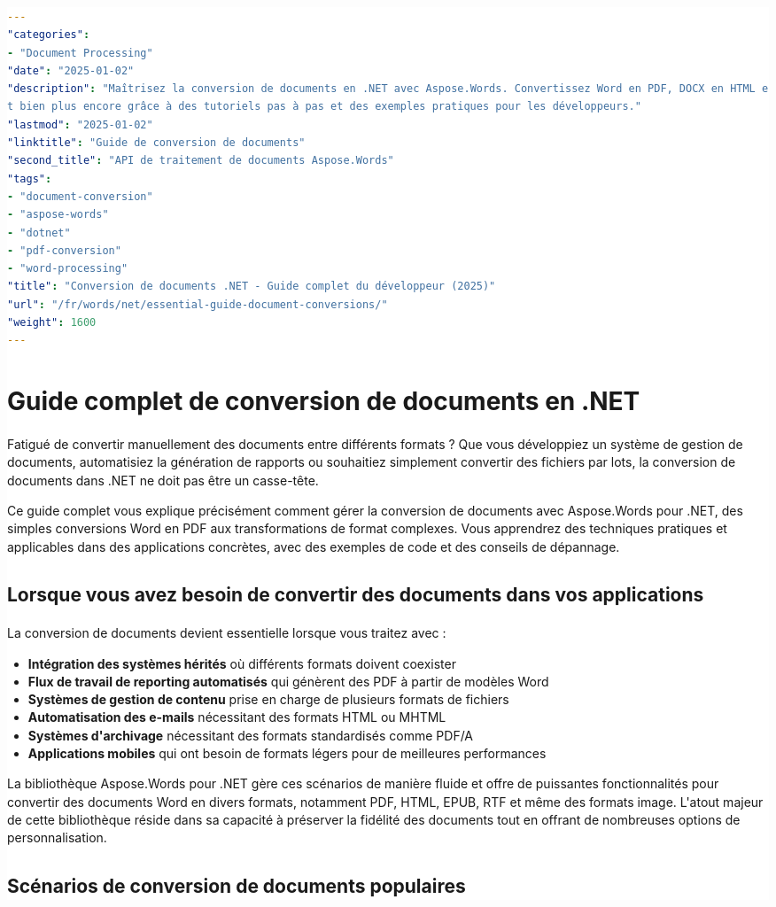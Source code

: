 ```yaml
---
"categories":
- "Document Processing"
"date": "2025-01-02"
"description": "Maîtrisez la conversion de documents en .NET avec Aspose.Words. Convertissez Word en PDF, DOCX en HTML et bien plus encore grâce à des tutoriels pas à pas et des exemples pratiques pour les développeurs."
"lastmod": "2025-01-02"
"linktitle": "Guide de conversion de documents"
"second_title": "API de traitement de documents Aspose.Words"
"tags":
- "document-conversion"
- "aspose-words"
- "dotnet"
- "pdf-conversion"
- "word-processing"
"title": "Conversion de documents .NET - Guide complet du développeur (2025)"
"url": "/fr/words/net/essential-guide-document-conversions/"
"weight": 1600
---
```


# Guide complet de conversion de documents en .NET

Fatigué de convertir manuellement des documents entre différents formats ? Que vous développiez un système de gestion de documents, automatisiez la génération de rapports ou souhaitiez simplement convertir des fichiers par lots, la conversion de documents dans .NET ne doit pas être un casse-tête.

Ce guide complet vous explique précisément comment gérer la conversion de documents avec Aspose.Words pour .NET, des simples conversions Word en PDF aux transformations de format complexes. Vous apprendrez des techniques pratiques et applicables dans des applications concrètes, avec des exemples de code et des conseils de dépannage.

## Lorsque vous avez besoin de convertir des documents dans vos applications

La conversion de documents devient essentielle lorsque vous traitez avec :

- **Intégration des systèmes hérités** où différents formats doivent coexister
- **Flux de travail de reporting automatisés** qui génèrent des PDF à partir de modèles Word  
- **Systèmes de gestion de contenu** prise en charge de plusieurs formats de fichiers
- **Automatisation des e-mails** nécessitant des formats HTML ou MHTML
- **Systèmes d'archivage** nécessitant des formats standardisés comme PDF/A
- **Applications mobiles** qui ont besoin de formats légers pour de meilleures performances

La bibliothèque Aspose.Words pour .NET gère ces scénarios de manière fluide et offre de puissantes fonctionnalités pour convertir des documents Word en divers formats, notamment PDF, HTML, EPUB, RTF et même des formats image. L'atout majeur de cette bibliothèque réside dans sa capacité à préserver la fidélité des documents tout en offrant de nombreuses options de personnalisation.

## Scénarios de conversion de documents populaires
